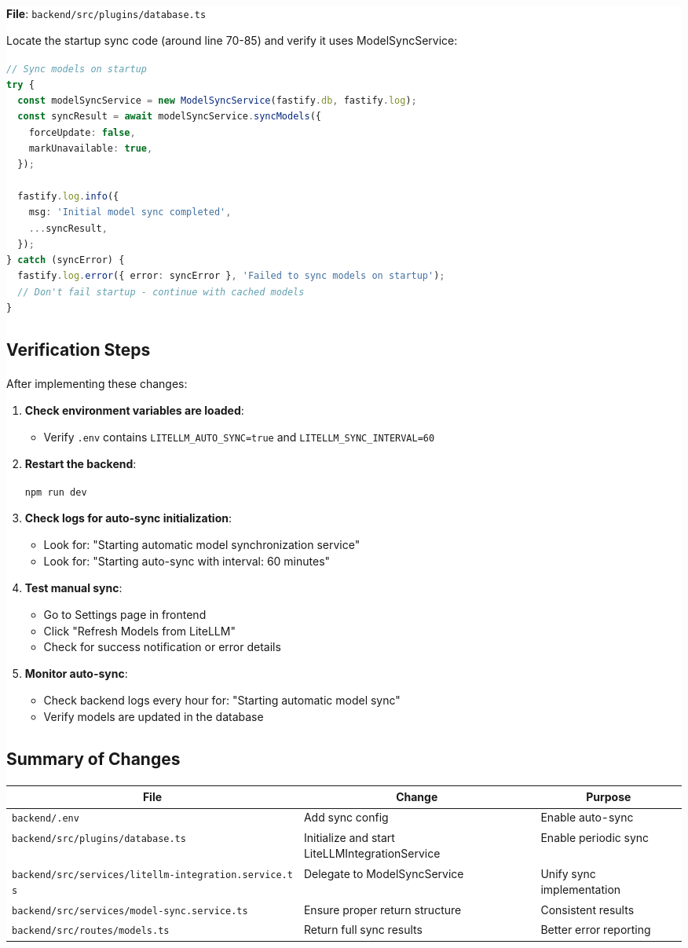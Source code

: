 **File**: `backend/src/plugins/database.ts`

Locate the startup sync code (around line 70-85) and verify it uses ModelSyncService:

```typescript
// Sync models on startup
try {
  const modelSyncService = new ModelSyncService(fastify.db, fastify.log);
  const syncResult = await modelSyncService.syncModels({
    forceUpdate: false,
    markUnavailable: true,
  });

  fastify.log.info({
    msg: 'Initial model sync completed',
    ...syncResult,
  });
} catch (syncError) {
  fastify.log.error({ error: syncError }, 'Failed to sync models on startup');
  // Don't fail startup - continue with cached models
}
```

## Verification Steps

After implementing these changes:

1. **Check environment variables are loaded**:
   - Verify `.env` contains `LITELLM_AUTO_SYNC=true` and `LITELLM_SYNC_INTERVAL=60`

2. **Restart the backend**:

   ```bash
   npm run dev
   ```

3. **Check logs for auto-sync initialization**:
   - Look for: "Starting automatic model synchronization service"
   - Look for: "Starting auto-sync with interval: 60 minutes"

4. **Test manual sync**:
   - Go to Settings page in frontend
   - Click "Refresh Models from LiteLLM"
   - Check for success notification or error details

5. **Monitor auto-sync**:
   - Check backend logs every hour for: "Starting automatic model sync"
   - Verify models are updated in the database

## Summary of Changes

| File                                                  | Change                                         | Purpose                   |
| ----------------------------------------------------- | ---------------------------------------------- | ------------------------- |
| `backend/.env`                                        | Add sync config                                | Enable auto-sync          |
| `backend/src/plugins/database.ts`                     | Initialize and start LiteLLMIntegrationService | Enable periodic sync      |
| `backend/src/services/litellm-integration.service.ts` | Delegate to ModelSyncService                   | Unify sync implementation |
| `backend/src/services/model-sync.service.ts`          | Ensure proper return structure                 | Consistent results        |
| `backend/src/routes/models.ts`                        | Return full sync results                       | Better error reporting    |
